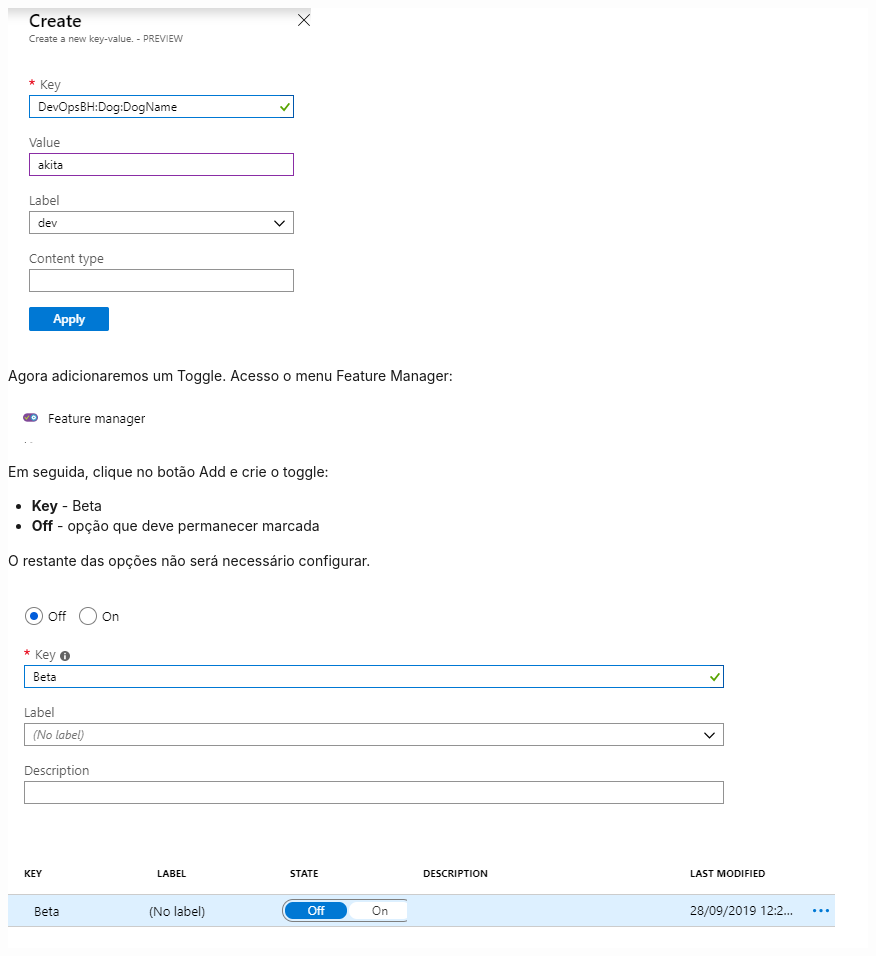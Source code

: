 ![Configuration](./assets/configexplorer3.png)

Agora adicionaremos um Toggle. Acesso o menu Feature Manager:

![Configuration](./assets/featuremanager1.png)

Em seguida, clique no botão Add e crie o toggle:

- **Key** - Beta
- **Off** - opção que deve permanecer marcada

O restante das opções não será necessário configurar.

![Feature Toggle](./assets/featuremanager2.png)

![Feature Toggle](./assets/featuremanager3.png)
